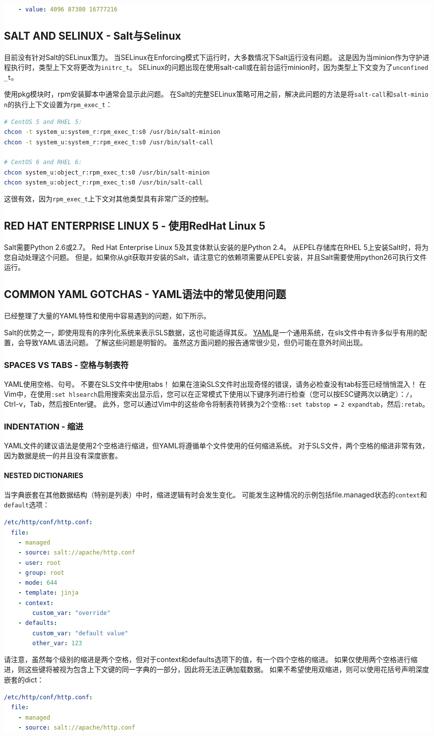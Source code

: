 ```yaml
    - value: 4096 87380 16777216
```

## SALT AND SELINUX - Salt与Selinux
目前没有针对Salt的SELinux策力。 当SELinux在Enforcing模式下运行时，大多数情况下Salt运行没有问题。 这是因为当minion作为守护进程执行时，类型上下文将更改为`initrc_t`。 SELinux的问题出现在使用salt-call或在前台运行minion时，因为类型上下文变为了`unconfined_t`。

使用pkg模块时，rpm安装脚本中通常会显示此问题。 在Salt的完整SELinux策略可用之前，解决此问题的方法是将`salt-call`和`salt-minion`的执行上下文设置为`rpm_exec_t`：
```bash
# CentOS 5 and RHEL 5:
chcon -t system_u:system_r:rpm_exec_t:s0 /usr/bin/salt-minion
chcon -t system_u:system_r:rpm_exec_t:s0 /usr/bin/salt-call

# CentOS 6 and RHEL 6:
chcon system_u:object_r:rpm_exec_t:s0 /usr/bin/salt-minion
chcon system_u:object_r:rpm_exec_t:s0 /usr/bin/salt-call
```
这很有效，因为`rpm_exec_t`上下文对其他类型具有非常广泛的控制。

## RED HAT ENTERPRISE LINUX 5 - 使用RedHat Linux 5
Salt需要Python 2.6或2.7。 Red Hat Enterprise Linux 5及其变体默认安装的是Python 2.4。 从EPEL存储库在RHEL 5上安装Salt时，将为您自动处理这个问题。 但是，如果你从git获取并安装的Salt，请注意它的依赖项需要从EPEL安装，并且Salt需要使用python26可执行文件运行。

## COMMON YAML GOTCHAS - YAML语法中的常见使用问题
已经整理了大量的YAML特性和使用中容易遇到的问题，如下所示。

Salt的优势之一，即使用现有的序列化系统来表示SLS数据，这也可能适得其反。 [YAML](http://yaml.org/spec/1.1/)是一个通用系统，在sls文件中有许多似乎有用的配置，会导致YAML语法问题。 了解这些问题是明智的。 虽然这方面问题的报告通常很少见，但仍可能在意外时间出现。

### SPACES VS TABS - 空格与制表符
YAML使用空格、句号。 不要在SLS文件中使用tabs！ 如果在渲染SLS文件时出现奇怪的错误，请务必检查没有tab标签已经悄悄混入！ 在Vim中，在使用`:set hlsearch`启用搜索突出显示后，您可以在正常模式下使用以下键序列进行检查（您可以按ESC键两次以确定）：`/`，Ctrl-v，Tab，然后按Enter键。 此外，您可以通过Vim中的这些命令将制表符转换为2个空格:`:set tabstop = 2 expandtab`，然后`:retab`。

### INDENTATION - 缩进
YAML文件的建议语法是使用2个空格进行缩进，但YAML将遵循单个文件使用的任何缩进系统。 对于SLS文件，两个空格的缩进非常有效，因为数据是统一的并且没有深度嵌套。

#### NESTED DICTIONARIES
当字典嵌套在其他数据结构（特别是列表）中时，缩进逻辑有时会发生变化。 可能发生这种情况的示例包括file.managed状态的`context`和`default`选项：
```yaml
/etc/http/conf/http.conf:
  file:
    - managed
    - source: salt://apache/http.conf
    - user: root
    - group: root
    - mode: 644
    - template: jinja
    - context:
        custom_var: "override"
    - defaults:
        custom_var: "default value"
        other_var: 123
```
请注意，虽然每个级别的缩进是两个空格，但对于context和defaults选项下的值，有一个四个空格的缩进。 如果仅使用两个空格进行缩进，则这些键将被视为包含上下文键的同一字典的一部分，因此将无法正确加载数据。 如果不希望使用双缩进，则可以使用花括号声明深度嵌套的dict：
```yaml
/etc/http/conf/http.conf:
  file:
    - managed
    - source: salt://apache/http.conf
```